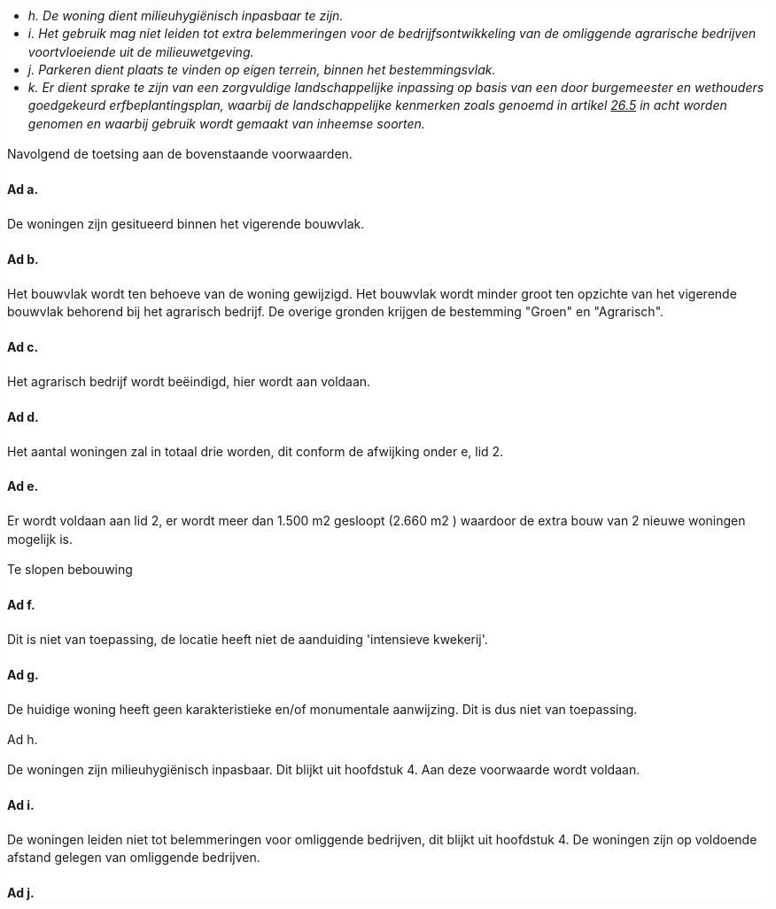 - *h. De woning dient milieuhygiënisch inpasbaar te zijn.*
- *i. Het gebruik mag niet leiden tot extra belemmeringen voor de bedrijfsontwikkeling van de omliggende agrarische bedrijven voortvloeiende uit de milieuwetgeving.*
- *j. Parkeren dient plaats te vinden op eigen terrein, binnen het bestemmingsvlak.*
- *k. Er dient sprake te zijn van een zorgvuldige landschappelijke inpassing op basis van een door burgemeester en wethouders goedgekeurd erfbeplantingsplan, waarbij de landschappelijke kenmerken zoals genoemd in artikel [26.5](https://www.ruimtelijkeplannen.nl/documents/NL.IMRO.0241.BPBuitengebied-GVS2/r_NL.IMRO.0241.BPBuitengebied-GVS2_0028Algemeneaanduidi.html#789d0fcf-7b15-4baf-a18f-1354bbd2ae05) in acht worden genomen en waarbij gebruik wordt gemaakt van inheemse soorten.*

Navolgend de toetsing aan de bovenstaande voorwaarden.

#### Ad a.

De woningen zijn gesitueerd binnen het vigerende bouwvlak.

#### Ad b.

Het bouwvlak wordt ten behoeve van de woning gewijzigd. Het bouwvlak wordt minder groot ten opzichte van het vigerende bouwvlak behorend bij het agrarisch bedrijf. De overige gronden krijgen de bestemming "Groen" en "Agrarisch".

#### Ad c.

Het agrarisch bedrijf wordt beëindigd, hier wordt aan voldaan.

#### Ad d.

Het aantal woningen zal in totaal drie worden, dit conform de afwijking onder e, lid 2.

#### Ad e.

Er wordt voldaan aan lid 2, er wordt meer dan 1.500 m2 gesloopt (2.660 m2 ) waardoor de extra bouw van 2 nieuwe woningen mogelijk is.

Te slopen bebouwing

#### Ad f.

Dit is niet van toepassing, de locatie heeft niet de aanduiding 'intensieve kwekerij'.

#### Ad g.

De huidige woning heeft geen karakteristieke en/of monumentale aanwijzing. Dit is dus niet van toepassing.

Ad h.

De woningen zijn milieuhygiënisch inpasbaar. Dit blijkt uit hoofdstuk 4. Aan deze voorwaarde wordt voldaan.

#### Ad i.

De woningen leiden niet tot belemmeringen voor omliggende bedrijven, dit blijkt uit hoofdstuk 4. De woningen zijn op voldoende afstand gelegen van omliggende bedrijven.

#### Ad j.
